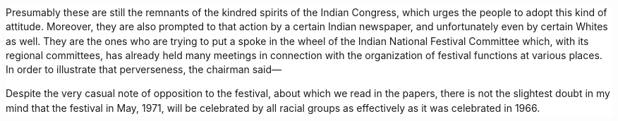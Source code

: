 <p>Presumably these are still the remnants of the kindred spirits of the Indian Congress, which urges the people to adopt this kind of attitude. Moreover, they are also prompted to that action by a certain Indian newspaper, and unfortunately even by certain Whites as well. They are the ones who are trying to put a spoke in the wheel of the Indian National Festival Committee which, with its regional committees, has already held many meetings in connection with the organization of festival functions at various places. In order to illustrate that perverseness, the chairman said&#x2014;</p>

<block name="quote">Despite the very casual note of opposition to the festival, about which we read in the papers, there is not the slightest doubt in my mind that the festival in May, 1971, will be celebrated by all racial groups as effectively as it was celebrated in 1966.</block>

